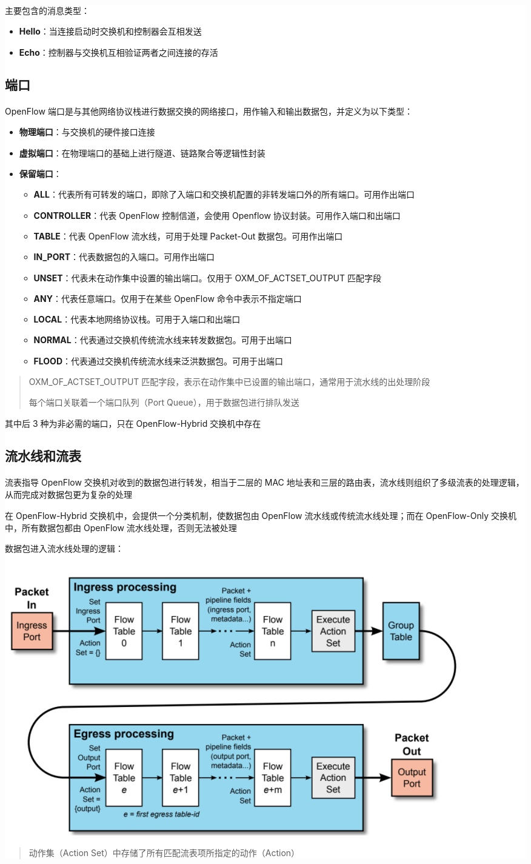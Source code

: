   主要包含的消息类型：
  - **Hello**：当连接启动时交换机和控制器会互相发送
  
  - **Echo**：控制器与交换机互相验证两者之间连接的存活

## 端口
OpenFlow 端口是与其他网络协议栈进行数据交换的网络接口，用作输入和输出数据包，并定义为以下类型：
- **物理端口**：与交换机的硬件接口连接

- **虚拟端口**：在物理端口的基础上进行隧道、链路聚合等逻辑性封装

- **保留端口**：
   - **ALL**：代表所有可转发的端口，即除了入端口和交换机配置的非转发端口外的所有端口。可用作出端口
   
   - **CONTROLLER**：代表 OpenFlow 控制信道，会使用 Openflow 协议封装。可用作入端口和出端口
   
   - **TABLE**：代表 OpenFlow 流水线，可用于处理 Packet-Out 数据包。可用作出端口
   
   - **IN_PORT**：代表数据包的入端口。可用作出端口
   
   - **UNSET**：代表未在动作集中设置的输出端口。仅用于 OXM_OF_ACTSET_OUTPUT 匹配字段
   
   - **ANY**：代表任意端口。仅用于在某些 OpenFlow 命令中表示不指定端口
   
   - **LOCAL**：代表本地网络协议栈。可用于入端口和出端口 
   
   - **NORMAL**：代表通过交换机传统流水线来转发数据包。可用于出端口
   
   - **FLOOD**：代表通过交换机传统流水线来泛洪数据包。可用于出端口

> OXM_OF_ACTSET_OUTPUT 匹配字段，表示在动作集中已设置的输出端口，通常用于流水线的出处理阶段
> 
> 每个端口关联着一个端口队列（Port Queue），用于数据包进行排队发送

其中后 3 种为非必需的端口，只在 OpenFlow-Hybrid 交换机中存在

## 流水线和流表
流表指导 OpenFlow 交换机对收到的数据包进行转发，相当于二层的 MAC 地址表和三层的路由表，流水线则组织了多级流表的处理逻辑，从而完成对数据包更为复杂的处理

在 OpenFlow-Hybrid 交换机中，会提供一个分类机制，使数据包由 OpenFlow 流水线或传统流水线处理；而在 OpenFlow-Only 交换机中，所有数据包都由 OpenFlow 流水线处理，否则无法被处理

数据包进入流水线处理的逻辑：

![](media/2/16027627615214.jpg)
> 动作集（Action Set）中存储了所有匹配流表项所指定的动作（Action）
